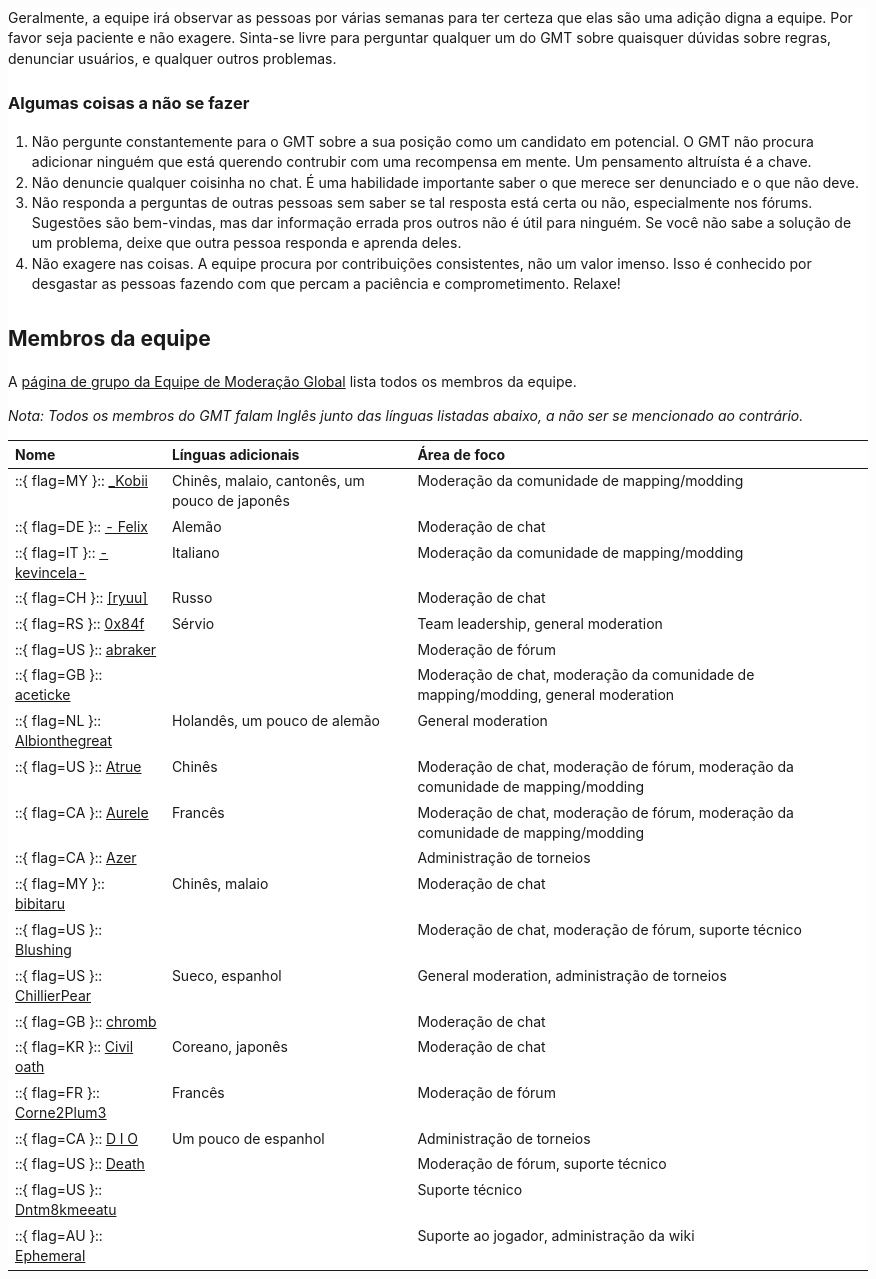 Geralmente, a equipe irá observar as pessoas por várias semanas para ter certeza que elas são uma adição digna a equipe. Por favor seja paciente e não exagere. Sinta-se livre para perguntar qualquer um do GMT sobre quaisquer dúvidas sobre regras, denunciar usuários, e qualquer outros problemas.

### Algumas coisas a não se fazer

1. Não pergunte constantemente para o GMT sobre a sua posição como um candidato em potencial. O GMT não procura adicionar ninguém que está querendo contrubir com uma recompensa em mente. Um pensamento altruísta é a chave.
2. Não denuncie qualquer coisinha no chat. É uma habilidade importante saber o que merece ser denunciado e o que não deve.
3. Não responda a perguntas de outras pessoas sem saber se tal resposta está certa ou não, especialmente nos fórums. Sugestões são bem-vindas, mas dar informação errada pros outros não é útil para ninguém. Se você não sabe a solução de um problema, deixe que outra pessoa responda e aprenda deles.
4. Não exagere nas coisas. A equipe procura por contribuições consistentes, não um valor imenso. Isso é conhecido por desgastar as pessoas fazendo com que percam a paciência e comprometimento. Relaxe!

## Membros da equipe

A [página de grupo da Equipe de Moderação Global](https://osu.ppy.sh/groups/4) lista todos os membros da equipe.

*Nota: Todos os membros do GMT falam Inglês junto das línguas listadas abaixo, a não ser se mencionado ao contrário.*

| Nome | Línguas adicionais | Área de foco |
| :-- | :-- | :-- |
| ::{ flag=MY }:: [\_Kobii](https://osu.ppy.sh/users/6209713) | Chinês, malaio, cantonês, um pouco de japonês | Moderação da comunidade de mapping/modding |
| ::{ flag=DE }:: [- Felix](https://osu.ppy.sh/users/8503985) | Alemão | Moderação de chat |
| ::{ flag=IT }:: [-kevincela-](https://osu.ppy.sh/users/266596) | Italiano | Moderação da comunidade de mapping/modding |
| ::{ flag=CH }:: [\[ryuu\]](https://osu.ppy.sh/users/5698467) | Russo | Moderação de chat |
| ::{ flag=RS }:: [0x84f](https://osu.ppy.sh/users/7944724) | Sérvio | Team leadership, general moderation |
| ::{ flag=US }:: [abraker](https://osu.ppy.sh/users/4635891) |  | Moderação de fórum |
| ::{ flag=GB }:: [aceticke](https://osu.ppy.sh/users/8838763) |  | Moderação de chat, moderação da comunidade de mapping/modding, general moderation |
| ::{ flag=NL }:: [Albionthegreat](https://osu.ppy.sh/users/9853595) | Holandês, um pouco de alemão | General moderation |
| ::{ flag=US }:: [Atrue](https://osu.ppy.sh/users/1758523) | Chinês | Moderação de chat, moderação de fórum, moderação da comunidade de mapping/modding |
| ::{ flag=CA }:: [Aurele](https://osu.ppy.sh/users/654108) | Francês | Moderação de chat, moderação de fórum, moderação da comunidade de mapping/modding |
| ::{ flag=CA }:: [Azer](https://osu.ppy.sh/users/2155578) |  | Administração de torneios |
| ::{ flag=MY }:: [bibitaru](https://osu.ppy.sh/users/4482419) | Chinês, malaio | Moderação de chat |
| ::{ flag=US }:: [Blushing](https://osu.ppy.sh/users/5927823) |  | Moderação de chat, moderação de fórum, suporte técnico |
| ::{ flag=US }:: [ChillierPear](https://osu.ppy.sh/users/9501251) | Sueco, espanhol | General moderation, administração de torneios |
| ::{ flag=GB }:: [chromb](https://osu.ppy.sh/users/10238680) |  | Moderação de chat |
| ::{ flag=KR }:: [Civil oath](https://osu.ppy.sh/users/3216107) | Coreano, japonês | Moderação de chat |
| ::{ flag=FR }:: [Corne2Plum3](https://osu.ppy.sh/users/15646039) | Francês | Moderação de fórum |
| ::{ flag=CA }:: [D I O](https://osu.ppy.sh/users/3958619) | Um pouco de espanhol | Administração de torneios |
| ::{ flag=US }:: [Death](https://osu.ppy.sh/users/3242450) |  | Moderação de fórum, suporte técnico |
| ::{ flag=US }:: [Dntm8kmeeatu](https://osu.ppy.sh/users/5428812) |  | Suporte técnico |
| ::{ flag=AU }:: [Ephemeral](https://osu.ppy.sh/users/102335) |  | Suporte ao jogador, administração da wiki |